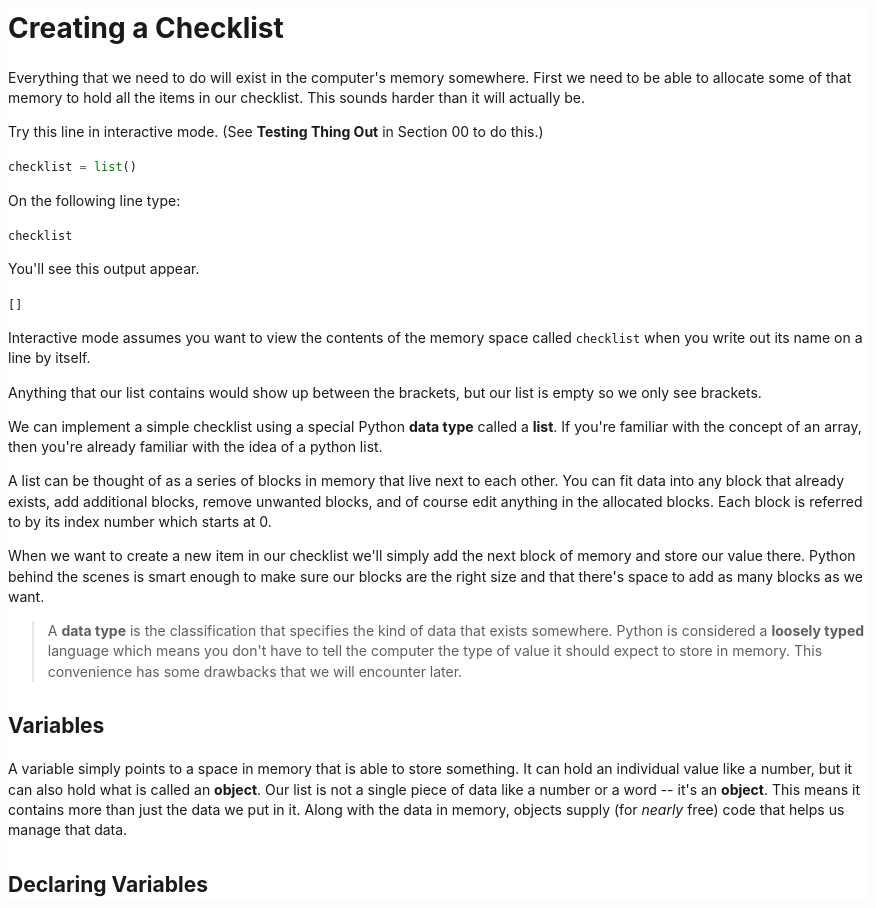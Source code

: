 # Creating a Checklist

Everything that we need to do will exist in the computer's memory somewhere. First we need to be able to allocate some of that memory to hold all the items in our checklist. This sounds harder than it will actually be.

Try this line in interactive mode. (See **Testing Thing Out** in Section 00 to do this.)

```python
checklist = list()
```

On the following line type:

```
checklist
```

You'll see this output appear.

```
[]
```

Interactive mode assumes you want to view the contents of the memory space called `checklist` when you write out its name on a line by itself.

Anything that our list contains would show up between the brackets, but our list is empty so we only see brackets.

We can implement a simple checklist using a special Python **data type** called a **list**. If you're familiar with the concept of an array, then you're already familiar with the idea of a python list.

A list can be thought of as a series of blocks in memory that live next to each other. You can fit data into any block that already exists, add additional blocks, remove unwanted blocks, and of course edit anything in the allocated blocks. Each block is referred to by its index number which starts at 0.

When we want to create a new item in our checklist we'll simply add the next block of memory and store our value there. Python behind the scenes is smart enough to make sure our blocks are the right size and that there's space to add as many blocks as we want.  

> A **data type** is the classification that specifies the kind of data that exists somewhere. Python is considered a **loosely typed** language which means you don't have to tell the computer the type of value it should expect to store in memory. This convenience has some drawbacks that we will encounter later.

## Variables

A variable simply points to a space in memory that is able to store something. It can hold an individual value like a number, but it can also hold what is called an **object**. Our list is not a single piece of data like a number or a word -- it's an **object**. This means it contains more than just the data we put in it. Along with the data in memory, objects supply (for *nearly* free) code that helps us manage that data.

## Declaring Variables
